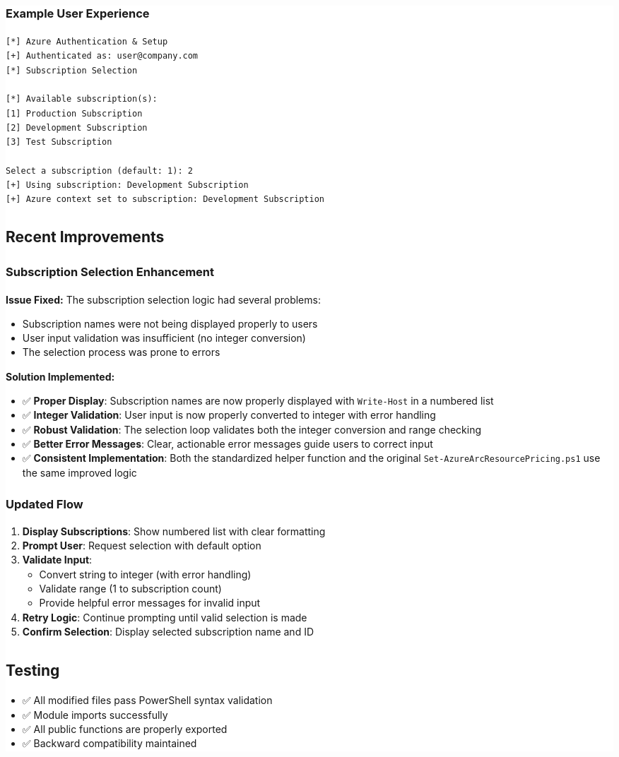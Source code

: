 ### Example User Experience
```
[*] Azure Authentication & Setup
[+] Authenticated as: user@company.com
[*] Subscription Selection

[*] Available subscription(s):
[1] Production Subscription
[2] Development Subscription
[3] Test Subscription

Select a subscription (default: 1): 2
[+] Using subscription: Development Subscription
[+] Azure context set to subscription: Development Subscription
```

## Recent Improvements

### Subscription Selection Enhancement
**Issue Fixed:** The subscription selection logic had several problems:
- Subscription names were not being displayed properly to users
- User input validation was insufficient (no integer conversion)
- The selection process was prone to errors

**Solution Implemented:**
- ✅ **Proper Display**: Subscription names are now properly displayed with `Write-Host` in a numbered list
- ✅ **Integer Validation**: User input is now properly converted to integer with error handling
- ✅ **Robust Validation**: The selection loop validates both the integer conversion and range checking
- ✅ **Better Error Messages**: Clear, actionable error messages guide users to correct input
- ✅ **Consistent Implementation**: Both the standardized helper function and the original `Set-AzureArcResourcePricing.ps1` use the same improved logic

### Updated Flow
1. **Display Subscriptions**: Show numbered list with clear formatting
2. **Prompt User**: Request selection with default option
3. **Validate Input**: 
   - Convert string to integer (with error handling)
   - Validate range (1 to subscription count)
   - Provide helpful error messages for invalid input
4. **Retry Logic**: Continue prompting until valid selection is made
5. **Confirm Selection**: Display selected subscription name and ID

## Testing
- ✅ All modified files pass PowerShell syntax validation
- ✅ Module imports successfully
- ✅ All public functions are properly exported
- ✅ Backward compatibility maintained
